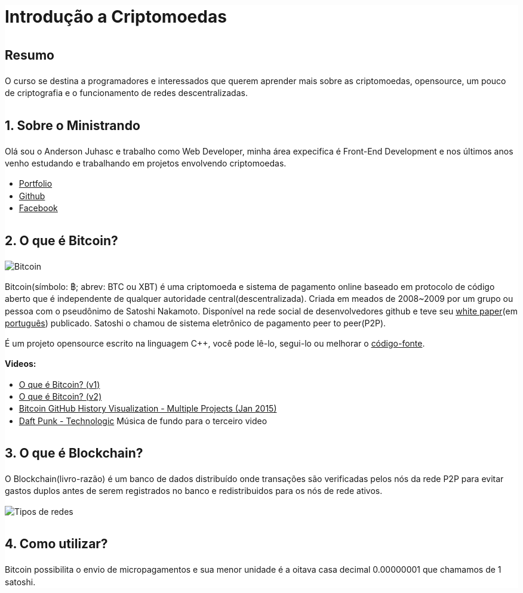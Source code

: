 # Introdução a Criptomoedas

## Resumo

O curso se destina a programadores e interessados que querem aprender mais sobre as criptomoedas, opensource, um pouco de criptografia e o funcionamento de redes descentralizadas.

## 1. Sobre o Ministrando

Olá sou o Anderson Juhasc e trabalho como Web Developer, minha área expecifica é Front-End Development e nos últimos anos venho estudando e trabalhando em projetos envolvendo criptomoedas.

- [Portfolio](http://andersonjuhasc.com/ "Portfolio")
- [Github](https://github.com/Anderson-Juhasc "Github")
- [Facebook](https://www.facebook.com/anderson.juhasc)

## 2. O que é Bitcoin?

![Bitcoin](/img/bitcoin.png "Bitcoin")

Bitcoin(símbolo: ฿; abrev: BTC ou XBT) é uma criptomoeda e sistema de pagamento online baseado em protocolo de código aberto que é independente de qualquer autoridade central(descentralizada). Criada em meados de 2008~2009 por um grupo ou pessoa com o pseudônimo de Satoshi Nakamoto. Disponível na rede social de desenvolvedores github e teve seu [white paper](https://bitcoin.org/bitcoin.pdf)(em [português](http://pt.slideshare.net/rodrigosilvap/bitcoin-paper-ptbr)) publicado. Satoshi o chamou de sistema eletrônico de pagamento peer to peer(P2P).

É um projeto opensource escrito na linguagem C++, você pode lê-lo, segui-lo ou melhorar o [código-fonte](https://github.com/bitcoin/bitcoin "código-fonte").

**Videos:**

- [O que é Bitcoin? (v1)](https://www.youtube.com/watch?v=1WQYLvbGFC0 "O que é Bitcoin? (v1)")
- [O que é Bitcoin? (v2)](https://www.youtube.com/watch?v=NPOPgWit0zk "O que é Bitcoin? (v2)")
- [Bitcoin GitHub History Visualization - Multiple Projects (Jan 2015)](https://www.youtube.com/watch?v=NFFyMmiOSi8 "Bitcoin GitHub History Visualization")
- [Daft Punk - Technologic](https://www.youtube.com/watch?v=YtdWHFwmd2o "Daft Punk - Technologic") Música de fundo para o terceiro video

## 3. O que é Blockchain?

O Blockchain(livro-razão) é um banco de dados distribuído onde transações são verificadas pelos nós da rede P2P para evitar gastos duplos antes de serem registrados no banco e redistribuidos para os nós de rede ativos.

![Tipos de redes](/img/tipos-de-redes.jpg "Tipos de redes")

## 4. Como utilizar?

Bitcoin possibilita o envio de micropagamentos e sua menor unidade é a oitava casa decimal 0.00000001 que chamamos de 1 satoshi.
